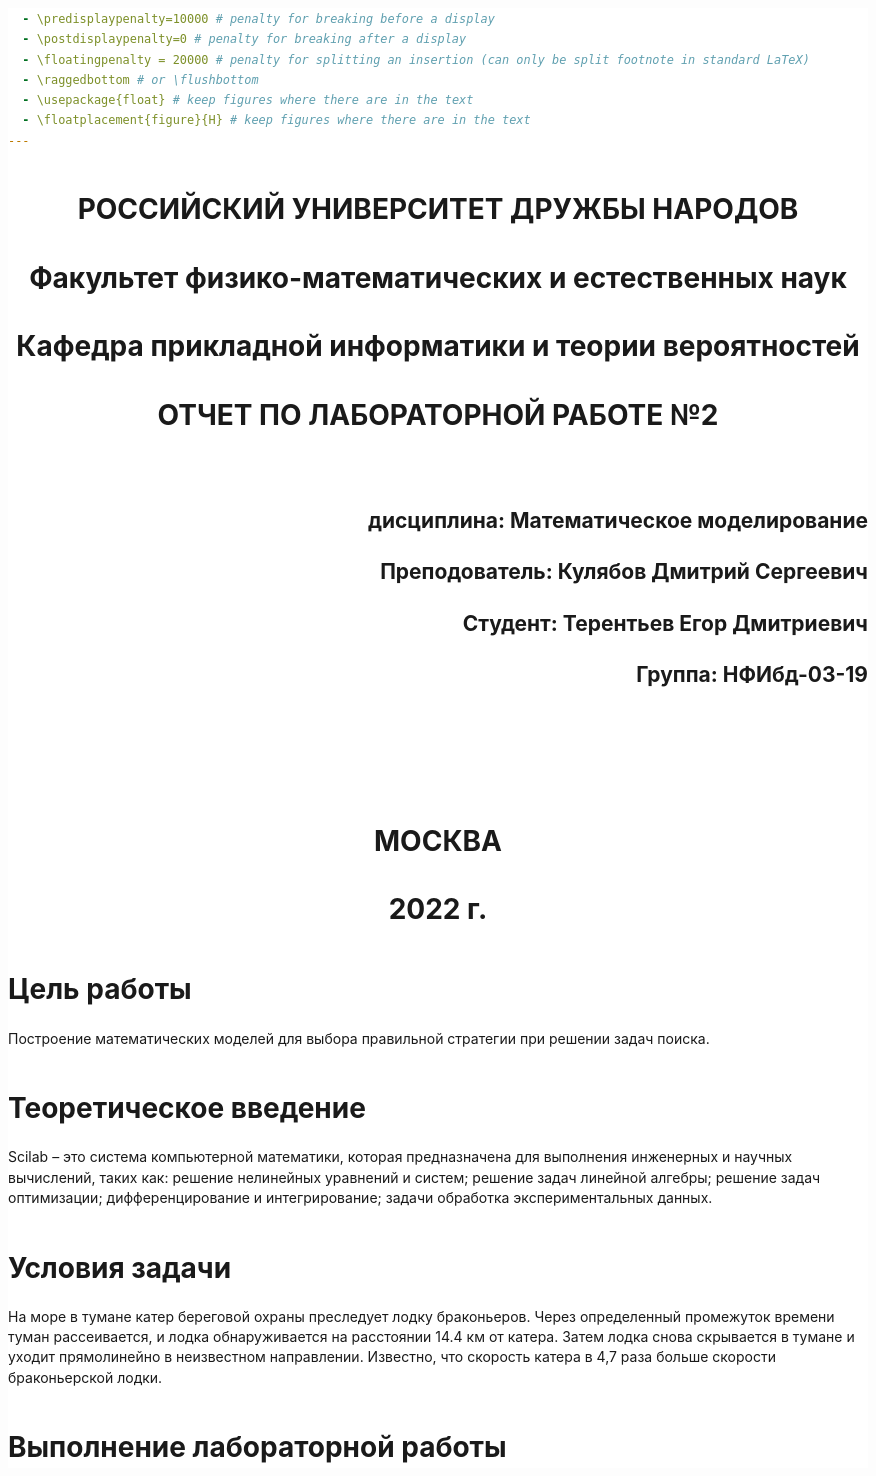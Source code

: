```yaml
  - \predisplaypenalty=10000 # penalty for breaking before a display
  - \postdisplaypenalty=0 # penalty for breaking after a display
  - \floatingpenalty = 20000 # penalty for splitting an insertion (can only be split footnote in standard LaTeX)
  - \raggedbottom # or \flushbottom
  - \usepackage{float} # keep figures where there are in the text
  - \floatplacement{figure}{H} # keep figures where there are in the text
---
```


<h1 align="center">
<p>РОССИЙСКИЙ УНИВЕРСИТЕТ ДРУЖБЫ НАРОДОВ 
<p>Факультет физико-математических и естественных наук  
<p>Кафедра прикладной информатики и теории вероятностей
<p>ОТЧЕТ ПО ЛАБОРАТОРНОЙ РАБОТЕ №2
<br></br>
<h2 align="right">
<p>дисциплина: Математическое моделирование
<p>Преподователь: Кулябов Дмитрий Сергеевич
<p>Студент: Терентьев Егор Дмитриевич
<p>Группа: НФИбд-03-19
<br></br>
<br></br>
<h1 align="center">
<p>МОСКВА
<p>2022 г.
</h1>

# **Цель работы**

Построение математических моделей для выбора правильной стратегии при решении задач поиска.

# **Теоретическое введение**

Scilab – это система компьютерной математики, которая предназначена для выполнения инженерных и научных вычислений, таких как: решение нелинейных уравнений и систем; решение задач линейной алгебры; решение задач оптимизации; дифференцирование и интегрирование; задачи обработка экспериментальных данных.

# **Условия задачи**

На море в тумане катер береговой охраны преследует лодку браконьеров. Через определенный промежуток времени туман рассеивается, и лодка обнаруживается на расстоянии 14.4 км от катера. Затем лодка снова скрывается в тумане и уходит прямолинейно в неизвестном направлении. Известно, что скорость катера в 4,7 раза больше скорости браконьерской лодки.

# **Выполнение лабораторной работы**
